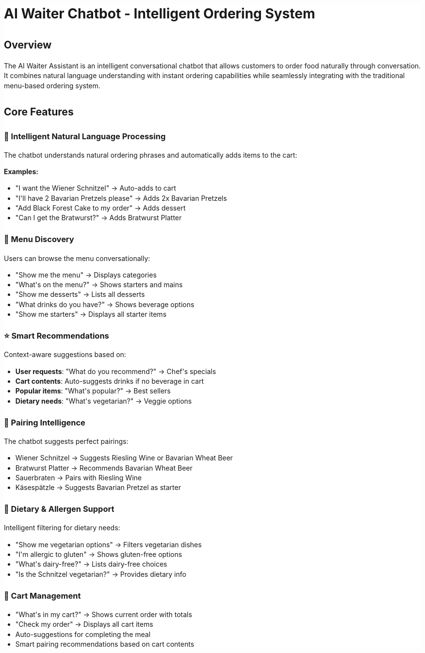 # AI Waiter Chatbot - Intelligent Ordering System

## Overview
The AI Waiter Assistant is an intelligent conversational chatbot that allows customers to order food naturally through conversation. It combines natural language understanding with instant ordering capabilities while seamlessly integrating with the traditional menu-based ordering system.

## Core Features

### 🤖 Intelligent Natural Language Processing
The chatbot understands natural ordering phrases and automatically adds items to the cart:

**Examples:**
- "I want the Wiener Schnitzel" → Auto-adds to cart
- "I'll have 2 Bavarian Pretzels please" → Adds 2x Bavarian Pretzels
- "Add Black Forest Cake to my order" → Adds dessert
- "Can I get the Bratwurst?" → Adds Bratwurst Platter

### 📝 Menu Discovery
Users can browse the menu conversationally:
- "Show me the menu" → Displays categories
- "What's on the menu?" → Shows starters and mains
- "Show me desserts" → Lists all desserts
- "What drinks do you have?" → Shows beverage options
- "Show me starters" → Displays all starter items

### ⭐ Smart Recommendations
Context-aware suggestions based on:
- **User requests**: "What do you recommend?" → Chef's specials
- **Cart contents**: Auto-suggests drinks if no beverage in cart
- **Popular items**: "What's popular?" → Best sellers
- **Dietary needs**: "What's vegetarian?" → Veggie options

### 🍷 Pairing Intelligence
The chatbot suggests perfect pairings:
- Wiener Schnitzel → Suggests Riesling Wine or Bavarian Wheat Beer
- Bratwurst Platter → Recommends Bavarian Wheat Beer
- Sauerbraten → Pairs with Riesling Wine
- Käsespätzle → Suggests Bavarian Pretzel as starter

### 🌱 Dietary & Allergen Support
Intelligent filtering for dietary needs:
- "Show me vegetarian options" → Filters vegetarian dishes
- "I'm allergic to gluten" → Shows gluten-free options
- "What's dairy-free?" → Lists dairy-free choices
- "Is the Schnitzel vegetarian?" → Provides dietary info

### 🛒 Cart Management
- "What's in my cart?" → Shows current order with totals
- "Check my order" → Displays all cart items
- Auto-suggestions for completing the meal
- Smart pairing recommendations based on cart contents

